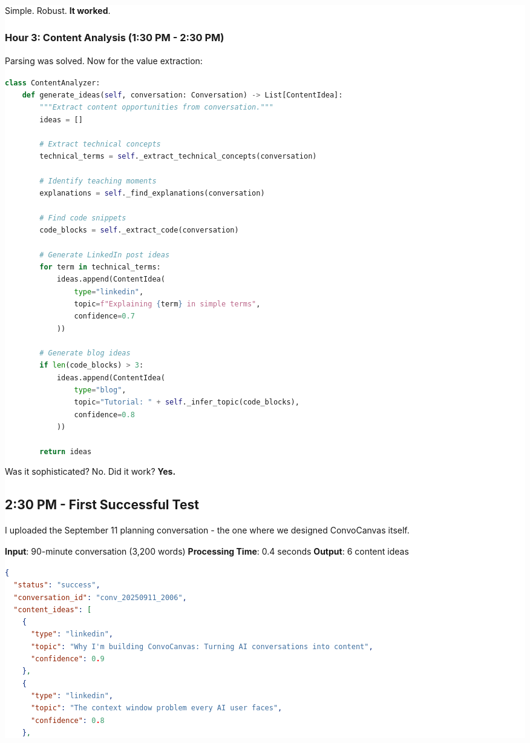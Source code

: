 Simple. Robust. **It worked**.

### Hour 3: Content Analysis (1:30 PM - 2:30 PM)

Parsing was solved. Now for the value extraction:

```python
class ContentAnalyzer:
    def generate_ideas(self, conversation: Conversation) -> List[ContentIdea]:
        """Extract content opportunities from conversation."""
        ideas = []

        # Extract technical concepts
        technical_terms = self._extract_technical_concepts(conversation)

        # Identify teaching moments
        explanations = self._find_explanations(conversation)

        # Find code snippets
        code_blocks = self._extract_code(conversation)

        # Generate LinkedIn post ideas
        for term in technical_terms:
            ideas.append(ContentIdea(
                type="linkedin",
                topic=f"Explaining {term} in simple terms",
                confidence=0.7
            ))

        # Generate blog ideas
        if len(code_blocks) > 3:
            ideas.append(ContentIdea(
                type="blog",
                topic="Tutorial: " + self._infer_topic(code_blocks),
                confidence=0.8
            ))

        return ideas
```

Was it sophisticated? No.
Did it work? **Yes.**

## 2:30 PM - First Successful Test

I uploaded the September 11 planning conversation - the one where we designed ConvoCanvas itself.

**Input**: 90-minute conversation (3,200 words)
**Processing Time**: 0.4 seconds
**Output**: 6 content ideas

```json
{
  "status": "success",
  "conversation_id": "conv_20250911_2006",
  "content_ideas": [
    {
      "type": "linkedin",
      "topic": "Why I'm building ConvoCanvas: Turning AI conversations into content",
      "confidence": 0.9
    },
    {
      "type": "linkedin",
      "topic": "The context window problem every AI user faces",
      "confidence": 0.8
    },
```